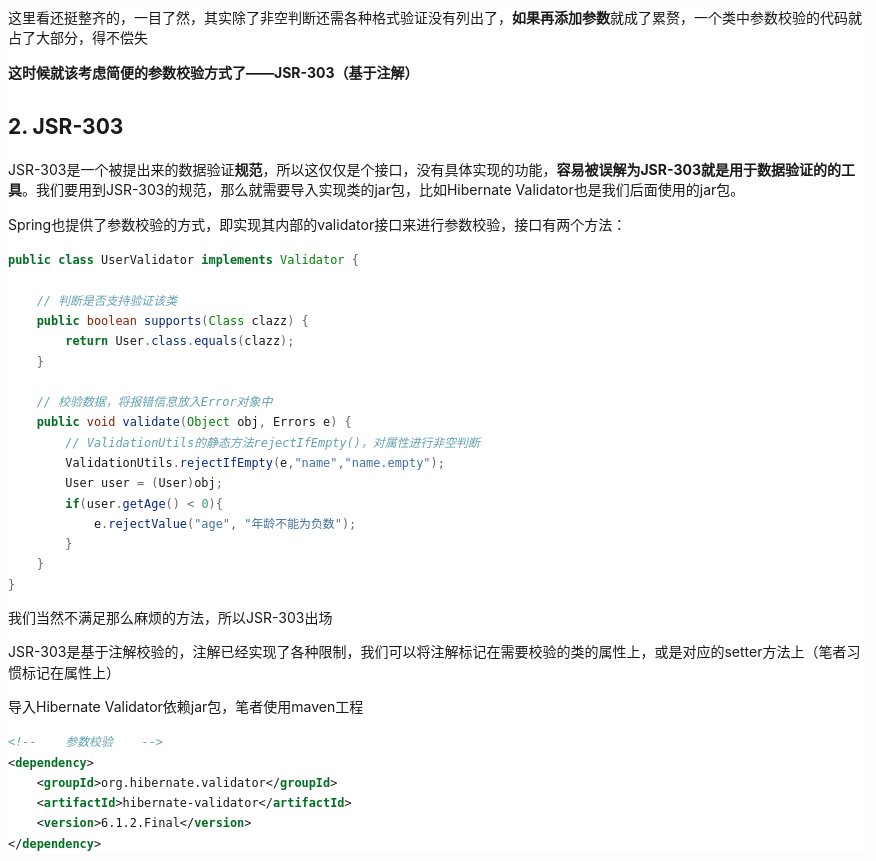 这里看还挺整齐的，一目了然，其实除了非空判断还需各种格式验证没有列出了，**如果再添加参数**就成了累赘，一个类中参数校验的代码就占了大部分，得不偿失



**这时候就该考虑简便的参数校验方式了——JSR-303（基于注解）**













## 2. JSR-303

JSR-303是一个被提出来的数据验证**规范**，所以这仅仅是个接口，没有具体实现的功能，**容易被误解为JSR-303就是用于数据验证的的工具**。我们要用到JSR-303的规范，那么就需要导入实现类的jar包，比如Hibernate Validator也是我们后面使用的jar包。



Spring也提供了参数校验的方式，即实现其内部的validator接口来进行参数校验，接口有两个方法：

```java
public class UserValidator implements Validator {

    // 判断是否支持验证该类
    public boolean supports(Class clazz) {
        return User.class.equals(clazz);
    }

    // 校验数据，将报错信息放入Error对象中
    public void validate(Object obj, Errors e) {
        // ValidationUtils的静态方法rejectIfEmpty()，对属性进行非空判断
        ValidationUtils.rejectIfEmpty(e,"name","name.empty");
        User user = (User)obj;
        if(user.getAge() < 0){
            e.rejectValue("age", "年龄不能为负数");
        }
    }
}
```



我们当然不满足那么麻烦的方法，所以JSR-303出场



 JSR-303是基于注解校验的，注解已经实现了各种限制，我们可以将注解标记在需要校验的类的属性上，或是对应的setter方法上（笔者习惯标记在属性上）



导入Hibernate Validator依赖jar包，笔者使用maven工程

```xml
<!--    参数校验    -->
<dependency>
    <groupId>org.hibernate.validator</groupId>
    <artifactId>hibernate-validator</artifactId>
    <version>6.1.2.Final</version>
</dependency>
```
